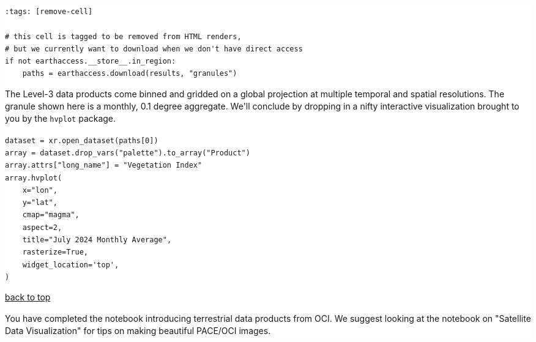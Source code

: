 ```{code-cell} ipython3
:tags: [remove-cell]

# this cell is tagged to be removed from HTML renders,
# but we currently want to download when we don't have direct access
if not earthaccess.__store__.in_region:
    paths = earthaccess.download(results, "granules")
```

The Level-3 data products come binned and gridded on a global projection at multiple temporal and spatial resolutions. The granule shown here is a monthly, 0.1 degree aggregate. We'll conclude by dropping in a nifty interactive visualization brought to you by the `hvplot` package.

```{code-cell} ipython3
dataset = xr.open_dataset(paths[0])
array = dataset.drop_vars("palette").to_array("Product")
array.attrs["long_name"] = "Vegetation Index"
array.hvplot(
    x="lon",
    y="lat",
    cmap="magma",
    aspect=2,
    title="July 2024 Monthly Average",
    rasterize=True,
    widget_location='top',
)
```

[back to top](#Contents)

<div class="alert alert-info" role="alert">

You have completed the notebook introducing terrestrial data products from OCI. We suggest looking at the notebook on "Satellite Data Visualization" for tips on making beautiful PACE/OCI images.

</div>


[edl]: https://urs.earthdata.nasa.gov
[PACE satellite]: https://pace.oceansciences.org
[ocean color flags documentation]: https://oceancolor.gsfc.nasa.gov/resources/atbd/ocl2flags/